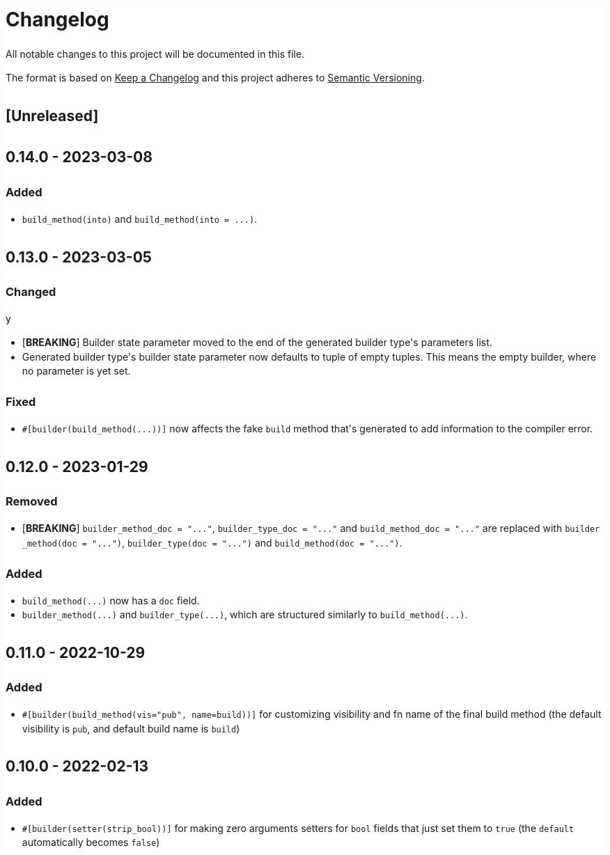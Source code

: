 # Changelog
All notable changes to this project will be documented in this file.

The format is based on [Keep a Changelog](http://keepachangelog.com/en/1.0.0/)
and this project adheres to [Semantic Versioning](http://semver.org/spec/v2.0.0.html).

## [Unreleased]

## 0.14.0 - 2023-03-08
### Added
- `build_method(into)` and `build_method(into = ...)`.

## 0.13.0 - 2023-03-05
### Changed
y
- [**BREAKING**] Builder state parameter moved to the end of the generated builder type's parameters list.
- Generated builder type's builder state parameter now defaults to tuple of
  empty tuples. This means the empty builder, where no parameter is yet set.
### Fixed
- `#[builder(build_method(...))]` now affects the fake `build` method that's
  generated to add information to the compiler error.

## 0.12.0 - 2023-01-29
### Removed
- [**BREAKING**] `builder_method_doc = "..."`, `builder_type_doc = "..."` and
  `build_method_doc = "..."` are replaced with `builder_method(doc = "...")`,
  `builder_type(doc = "...")` and `build_method(doc = "...")`.
### Added
- `build_method(...)` now has a `doc` field.
- `builder_method(...)` and `builder_type(...)`, which are structured similarly to `build_method(...)`.

## 0.11.0 - 2022-10-29
### Added
- `#[builder(build_method(vis="pub", name=build))]` for customizing visibility and fn name of the final build method
  (the default visibility is `pub`, and default build name is `build`)

## 0.10.0 - 2022-02-13
### Added
- `#[builder(setter(strip_bool))]` for making zero arguments setters for `bool` fields that just
  set them to `true` (the `default` automatically becomes `false`)

